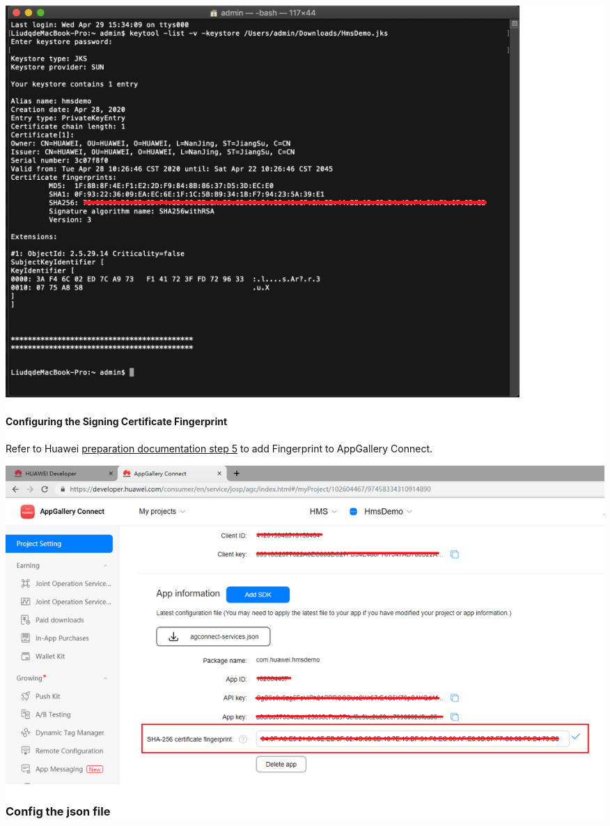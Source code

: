 ![Images/hms/Fingerprint.png](Images/hms/Fingerprint.png)

#### Configuring the Signing Certificate Fingerprint

Refer to Huawei [preparation documentation step 5](https://developer.huawei.com/consumer/en/codelab/HMSPreparation/index.html#4) to add Fingerprint to AppGallery Connect.

![Images/hms/FingerprintAppGallery.png](Images/hms/FingerprintAppGallery.png)
### Config the json file
